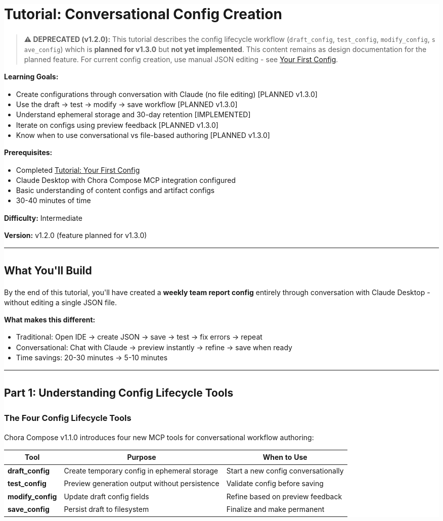 # Tutorial: Conversational Config Creation

> **⚠️ DEPRECATED (v1.2.0):** This tutorial describes the config lifecycle workflow (`draft_config`, `test_config`, `modify_config`, `save_config`) which is **planned for v1.3.0** but **not yet implemented**. This content remains as design documentation for the planned feature. For current config creation, use manual JSON editing - see [Your First Config](../getting-started/02-your-first-config.md).

**Learning Goals:**
- Create configurations through conversation with Claude (no file editing) [PLANNED v1.3.0]
- Use the draft → test → modify → save workflow [PLANNED v1.3.0]
- Understand ephemeral storage and 30-day retention [IMPLEMENTED]
- Iterate on configs using preview feedback [PLANNED v1.3.0]
- Know when to use conversational vs file-based authoring [PLANNED v1.3.0]

**Prerequisites:**
- Completed [Tutorial: Your First Config](../getting-started/02-your-first-config.md)
- Claude Desktop with Chora Compose MCP integration configured
- Basic understanding of content configs and artifact configs
- 30-40 minutes of time

**Difficulty:** Intermediate

**Version:** v1.2.0 (feature planned for v1.3.0)

---

## What You'll Build

By the end of this tutorial, you'll have created a **weekly team report config** entirely through conversation with Claude Desktop - without editing a single JSON file.

**What makes this different:**
- Traditional: Open IDE → create JSON → save → test → fix errors → repeat
- Conversational: Chat with Claude → preview instantly → refine → save when ready
- Time savings: 20-30 minutes → 5-10 minutes

---

## Part 1: Understanding Config Lifecycle Tools

### The Four Config Lifecycle Tools

Chora Compose v1.1.0 introduces four new MCP tools for conversational workflow authoring:

| Tool | Purpose | When to Use |
|------|---------|-------------|
| **draft_config** | Create temporary config in ephemeral storage | Start a new config conversationally |
| **test_config** | Preview generation output without persistence | Validate config before saving |
| **modify_config** | Update draft config fields | Refine based on preview feedback |
| **save_config** | Persist draft to filesystem | Finalize and make permanent |
